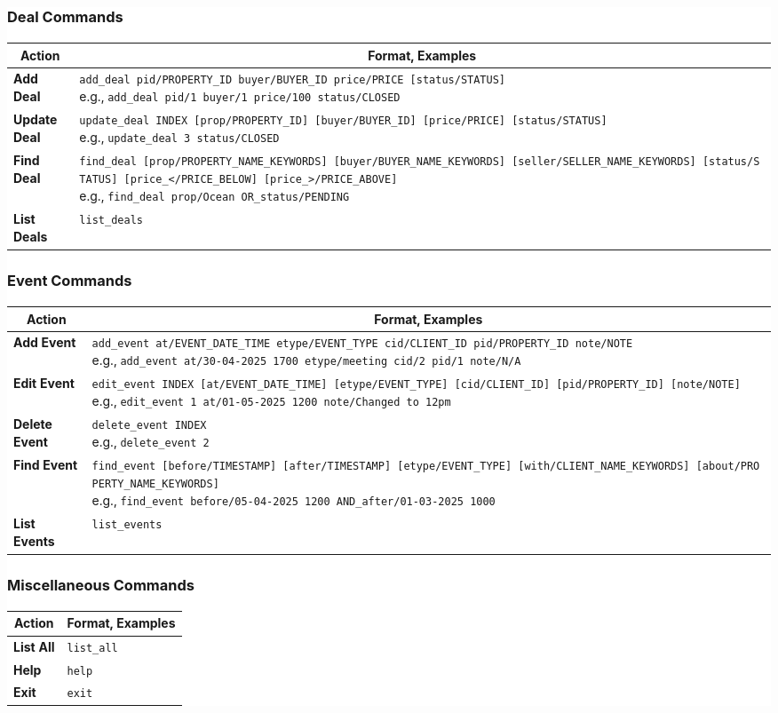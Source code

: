 <div style="page-break-after: always;"></div>

### Deal Commands

| Action     | Format, Examples
-----------|----------------------------------------------------------------------------------------------------------------------------------------------------------------------
**Add Deal**      | `add_deal pid/PROPERTY_ID buyer/BUYER_ID price/PRICE [status/STATUS]` <br> e.g., `add_deal pid/1 buyer/1 price/100 status/CLOSED`
**Update Deal**   | `update_deal INDEX [prop/PROPERTY_ID] [buyer/BUYER_ID] [price/PRICE] [status/STATUS]`<br> e.g., `update_deal 3 status/CLOSED`
**Find Deal**     | `find_deal [prop/PROPERTY_NAME_KEYWORDS] [buyer/BUYER_NAME_KEYWORDS] [seller/SELLER_NAME_KEYWORDS] [status/STATUS] [price_</PRICE_BELOW] [price_>/PRICE_ABOVE]`<br> e.g., `find_deal prop/Ocean OR_status/PENDING`
**List Deals**    | `list_deals`

### Event Commands

| Action     | Format, Examples
-----------|----------------------------------------------------------------------------------------------------------------------------------------------------------------------
**Add Event**     | `add_event at/EVENT_DATE_TIME etype/EVENT_TYPE cid/CLIENT_ID pid/PROPERTY_ID note/NOTE` <br> e.g., `add_event at/30-04-2025 1700 etype/meeting cid/2 pid/1 note/N/A`
**Edit Event** | `edit_event INDEX [at/EVENT_DATE_TIME] [etype/EVENT_TYPE] [cid/CLIENT_ID] [pid/PROPERTY_ID] [note/NOTE]` <br> e.g., `edit_event 1 at/01-05-2025 1200 note/Changed to 12pm`
**Delete Event**  | `delete_event INDEX`<br> e.g., `delete_event 2`
**Find Event**    | `find_event [before/TIMESTAMP] [after/TIMESTAMP] [etype/EVENT_TYPE] [with/CLIENT_NAME_KEYWORDS] [about/PROPERTY_NAME_KEYWORDS]`<br> e.g., `find_event before/05-04-2025 1200 AND_after/01-03-2025 1000`
**List Events**   | `list_events`

<div style="page-break-after: always;"></div>

### Miscellaneous Commands

| Action     | Format, Examples
-----------|----------------------------------------------------------------------------------------------------------------------------------------------------------------------
**List All** | `list_all`
**Help**          | `help`
**Exit**          | `exit`
